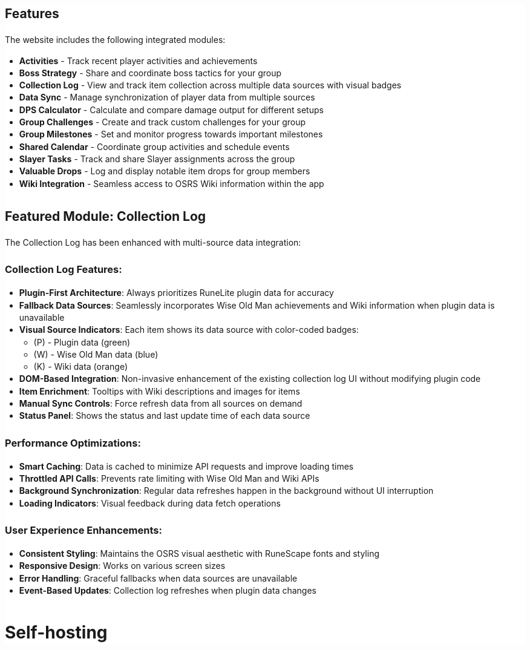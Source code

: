 ## Features

The website includes the following integrated modules:

* **Activities** - Track recent player activities and achievements
* **Boss Strategy** - Share and coordinate boss tactics for your group
* **Collection Log** - View and track item collection across multiple data sources with visual badges
* **Data Sync** - Manage synchronization of player data from multiple sources
* **DPS Calculator** - Calculate and compare damage output for different setups
* **Group Challenges** - Create and track custom challenges for your group
* **Group Milestones** - Set and monitor progress towards important milestones
* **Shared Calendar** - Coordinate group activities and schedule events
* **Slayer Tasks** - Track and share Slayer assignments across the group
* **Valuable Drops** - Log and display notable item drops for group members
* **Wiki Integration** - Seamless access to OSRS Wiki information within the app

## Featured Module: Collection Log

The Collection Log has been enhanced with multi-source data integration:

### Collection Log Features:
* **Plugin-First Architecture**: Always prioritizes RuneLite plugin data for accuracy
* **Fallback Data Sources**: Seamlessly incorporates Wise Old Man achievements and Wiki information when plugin data is unavailable
* **Visual Source Indicators**: Each item shows its data source with color-coded badges:
  * (P) - Plugin data (green)
  * (W) - Wise Old Man data (blue)
  * (K) - Wiki data (orange)
* **DOM-Based Integration**: Non-invasive enhancement of the existing collection log UI without modifying plugin code
* **Item Enrichment**: Tooltips with Wiki descriptions and images for items
* **Manual Sync Controls**: Force refresh data from all sources on demand
* **Status Panel**: Shows the status and last update time of each data source

### Performance Optimizations:
* **Smart Caching**: Data is cached to minimize API requests and improve loading times
* **Throttled API Calls**: Prevents rate limiting with Wise Old Man and Wiki APIs
* **Background Synchronization**: Regular data refreshes happen in the background without UI interruption
* **Loading Indicators**: Visual feedback during data fetch operations

### User Experience Enhancements:
* **Consistent Styling**: Maintains the OSRS visual aesthetic with RuneScape fonts and styling
* **Responsive Design**: Works on various screen sizes
* **Error Handling**: Graceful fallbacks when data sources are unavailable
* **Event-Based Updates**: Collection log refreshes when plugin data changes

# Self-hosting
